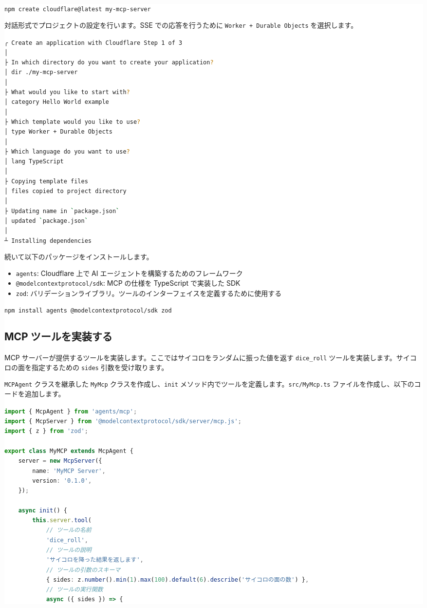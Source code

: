 ```bash
npm create cloudflare@latest my-mcp-server
```

対話形式でプロジェクトの設定を行います。SSE での応答を行うために `Worker + Durable Objects` を選択します。

```bash
╭ Create an application with Cloudflare Step 1 of 3
│
├ In which directory do you want to create your application?
│ dir ./my-mcp-server
│
├ What would you like to start with?
│ category Hello World example
│
├ Which template would you like to use?
│ type Worker + Durable Objects
│
├ Which language do you want to use?
│ lang TypeScript
│
├ Copying template files
│ files copied to project directory
│
├ Updating name in `package.json`
│ updated `package.json`
│
┴ Installing dependencies  
```

続いて以下のパッケージをインストールします。

- `agents`: Cloudflare 上で AI エージェントを構築するためのフレームワーク
- `@modelcontextprotocol/sdk`: MCP の仕様を TypeScript で実装した SDK
- `zod`: バリデーションライブラリ。ツールのインターフェイスを定義するために使用する

```bash
npm install agents @modelcontextprotocol/sdk zod
```

## MCP ツールを実装する

MCP サーバーが提供するツールを実装します。ここではサイコロをランダムに振った値を返す `dice_roll` ツールを実装します。サイコロの面を指定するための `sides` 引数を受け取ります。

`MCPAgent` クラスを継承した `MyMcp` クラスを作成し、`init` メソッド内でツールを定義します。`src/MyMcp.ts` ファイルを作成し、以下のコードを追加します。

```ts:MyMcp.ts
import { McpAgent } from 'agents/mcp';
import { McpServer } from '@modelcontextprotocol/sdk/server/mcp.js';
import { z } from 'zod';

export class MyMCP extends McpAgent {
	server = new McpServer({
		name: 'MyMCP Server',
		version: '0.1.0',
	});

	async init() {
		this.server.tool(
			// ツールの名前
			'dice_roll',
			// ツールの説明
			'サイコロを降った結果を返します',
			// ツールの引数のスキーマ
			{ sides: z.number().min(1).max(100).default(6).describe('サイコロの面の数') },
			// ツールの実行関数
			async ({ sides }) => {
```